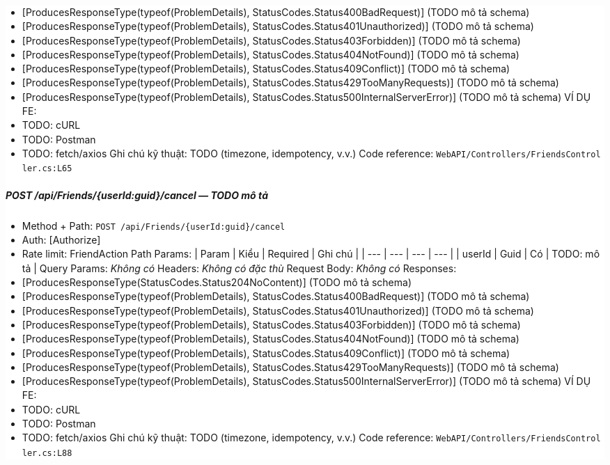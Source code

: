 - [ProducesResponseType(typeof(ProblemDetails), StatusCodes.Status400BadRequest)] (TODO mô tả schema)
- [ProducesResponseType(typeof(ProblemDetails), StatusCodes.Status401Unauthorized)] (TODO mô tả schema)
- [ProducesResponseType(typeof(ProblemDetails), StatusCodes.Status403Forbidden)] (TODO mô tả schema)
- [ProducesResponseType(typeof(ProblemDetails), StatusCodes.Status404NotFound)] (TODO mô tả schema)
- [ProducesResponseType(typeof(ProblemDetails), StatusCodes.Status409Conflict)] (TODO mô tả schema)
- [ProducesResponseType(typeof(ProblemDetails), StatusCodes.Status429TooManyRequests)] (TODO mô tả schema)
- [ProducesResponseType(typeof(ProblemDetails), StatusCodes.Status500InternalServerError)] (TODO mô tả schema)
VÍ DỤ FE:
- TODO: cURL
- TODO: Postman
- TODO: fetch/axios
Ghi chú kỹ thuật: TODO (timezone, idempotency, v.v.)
Code reference: `WebAPI/Controllers/FriendsController.cs:L65`

##### POST /api/Friends/{userId:guid}/cancel — TODO mô tả
- Method + Path: `POST /api/Friends/{userId:guid}/cancel`
- Auth: [Authorize]
- Rate limit: FriendAction
Path Params:
| Param | Kiểu | Required | Ghi chú |
| --- | --- | --- | --- |
| userId | Guid | Có | TODO: mô tả |
Query Params: _Không có_
Headers: _Không có đặc thù_
Request Body: _Không có_
Responses:
- [ProducesResponseType(StatusCodes.Status204NoContent)] (TODO mô tả schema)
- [ProducesResponseType(typeof(ProblemDetails), StatusCodes.Status400BadRequest)] (TODO mô tả schema)
- [ProducesResponseType(typeof(ProblemDetails), StatusCodes.Status401Unauthorized)] (TODO mô tả schema)
- [ProducesResponseType(typeof(ProblemDetails), StatusCodes.Status403Forbidden)] (TODO mô tả schema)
- [ProducesResponseType(typeof(ProblemDetails), StatusCodes.Status404NotFound)] (TODO mô tả schema)
- [ProducesResponseType(typeof(ProblemDetails), StatusCodes.Status409Conflict)] (TODO mô tả schema)
- [ProducesResponseType(typeof(ProblemDetails), StatusCodes.Status429TooManyRequests)] (TODO mô tả schema)
- [ProducesResponseType(typeof(ProblemDetails), StatusCodes.Status500InternalServerError)] (TODO mô tả schema)
VÍ DỤ FE:
- TODO: cURL
- TODO: Postman
- TODO: fetch/axios
Ghi chú kỹ thuật: TODO (timezone, idempotency, v.v.)
Code reference: `WebAPI/Controllers/FriendsController.cs:L88`
